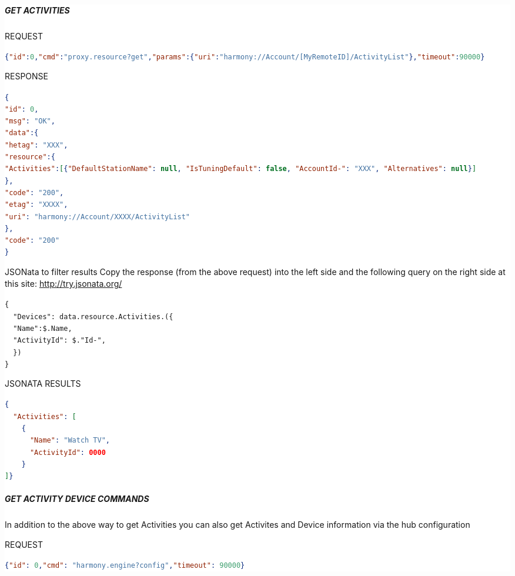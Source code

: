 ##### GET ACTIVITIES
REQUEST
````json
{"id":0,"cmd":"proxy.resource?get","params":{"uri":"harmony://Account/[MyRemoteID]/ActivityList"},"timeout":90000}
````

RESPONSE
````json
{
"id": 0,
"msg": "OK",
"data":{
"hetag": "XXX",
"resource":{
"Activities":[{"DefaultStationName": null, "IsTuningDefault": false, "AccountId-": "XXX", "Alternatives": null}]
},
"code": "200",
"etag": "XXXX",
"uri": "harmony://Account/XXXX/ActivityList"
},
"code": "200"
}
````

JSONata to filter results
Copy the response (from the above request) into the left side and the following query on the right side at this site: http://try.jsonata.org/

````
{
  "Devices": data.resource.Activities.({
  "Name":$.Name,
  "ActivityId": $."Id-",  
  })
}
````

JSONATA RESULTS
````json
{
  "Activities": [
    {
      "Name": "Watch TV",
      "ActivityId": 0000
    }
]}
````

##### GET ACTIVITY DEVICE COMMANDS
In addition to the above way to get Activities you can also get Activites and Device information via the hub configuration

REQUEST
````json
{"id": 0,"cmd": "harmony.engine?config","timeout": 90000}
````
